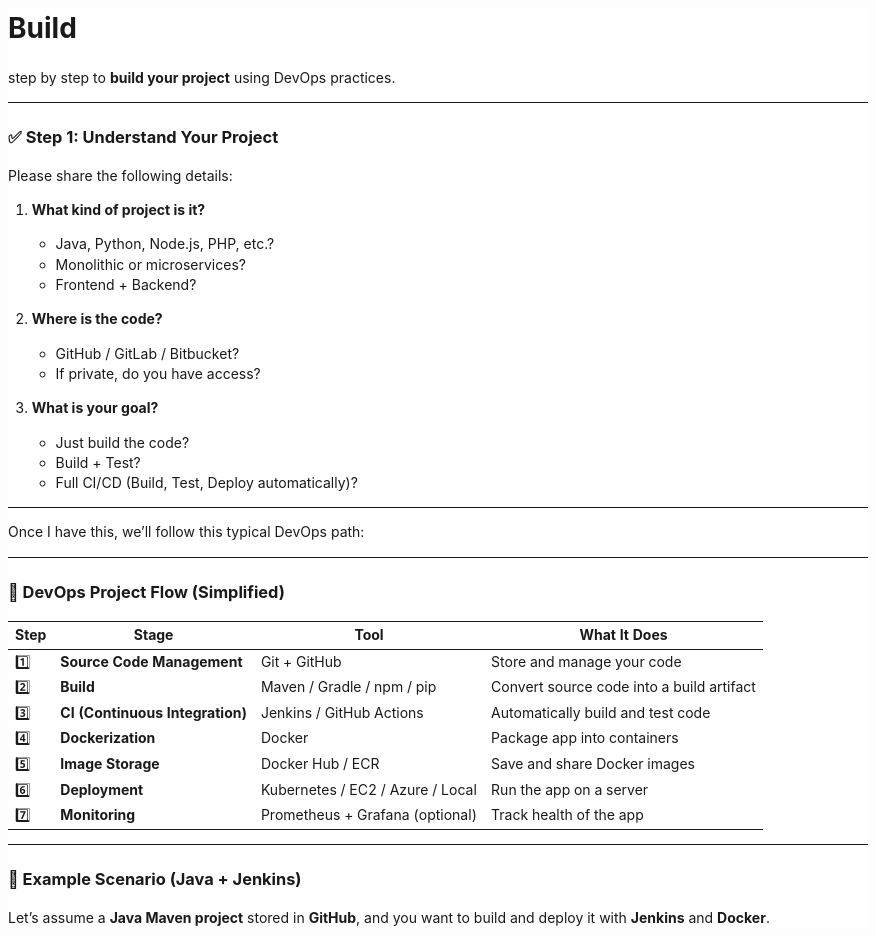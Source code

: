 # Build 
   
step by step to **build your project** using DevOps practices. 

---

### ✅ Step 1: Understand Your Project

Please share the following details:

1. **What kind of project is it?**

   * Java, Python, Node.js, PHP, etc.?
   * Monolithic or microservices?
   * Frontend + Backend?

2. **Where is the code?**

   * GitHub / GitLab / Bitbucket?
   * If private, do you have access?

3. **What is your goal?**

   * Just build the code?
   * Build + Test?
   * Full CI/CD (Build, Test, Deploy automatically)?

---

Once I have this, we’ll follow this typical DevOps path:

---

### 🚀 DevOps Project Flow (Simplified)

| Step | Stage                           | Tool                             | What It Does                              |
| ---- | ------------------------------- | -------------------------------- | ----------------------------------------- |
| 1️⃣  | **Source Code Management**      | Git + GitHub                     | Store and manage your code                |
| 2️⃣  | **Build**                       | Maven / Gradle / npm / pip       | Convert source code into a build artifact |
| 3️⃣  | **CI (Continuous Integration)** | Jenkins / GitHub Actions         | Automatically build and test code         |
| 4️⃣  | **Dockerization**               | Docker                           | Package app into containers               |
| 5️⃣  | **Image Storage**               | Docker Hub / ECR                 | Save and share Docker images              |
| 6️⃣  | **Deployment**                  | Kubernetes / EC2 / Azure / Local | Run the app on a server                   |
| 7️⃣  | **Monitoring**                  | Prometheus + Grafana (optional)  | Track health of the app                   |

---

### 📘 Example Scenario (Java + Jenkins)

Let’s assume a **Java Maven project** stored in **GitHub**, and you want to build and deploy it with **Jenkins** and **Docker**.
